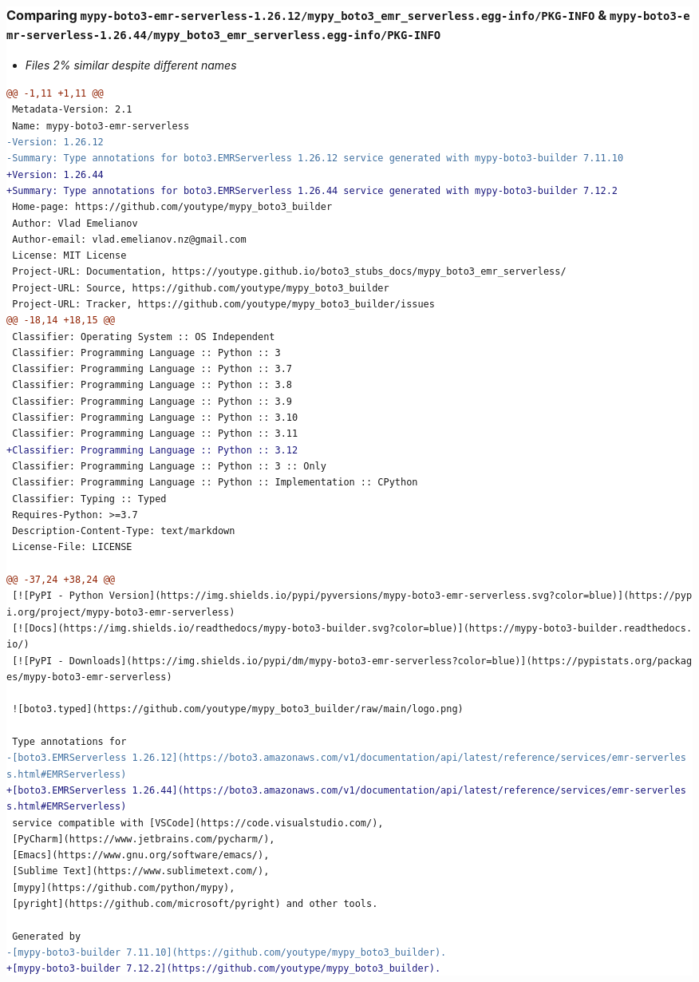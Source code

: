 ### Comparing `mypy-boto3-emr-serverless-1.26.12/mypy_boto3_emr_serverless.egg-info/PKG-INFO` & `mypy-boto3-emr-serverless-1.26.44/mypy_boto3_emr_serverless.egg-info/PKG-INFO`

 * *Files 2% similar despite different names*

```diff
@@ -1,11 +1,11 @@
 Metadata-Version: 2.1
 Name: mypy-boto3-emr-serverless
-Version: 1.26.12
-Summary: Type annotations for boto3.EMRServerless 1.26.12 service generated with mypy-boto3-builder 7.11.10
+Version: 1.26.44
+Summary: Type annotations for boto3.EMRServerless 1.26.44 service generated with mypy-boto3-builder 7.12.2
 Home-page: https://github.com/youtype/mypy_boto3_builder
 Author: Vlad Emelianov
 Author-email: vlad.emelianov.nz@gmail.com
 License: MIT License
 Project-URL: Documentation, https://youtype.github.io/boto3_stubs_docs/mypy_boto3_emr_serverless/
 Project-URL: Source, https://github.com/youtype/mypy_boto3_builder
 Project-URL: Tracker, https://github.com/youtype/mypy_boto3_builder/issues
@@ -18,14 +18,15 @@
 Classifier: Operating System :: OS Independent
 Classifier: Programming Language :: Python :: 3
 Classifier: Programming Language :: Python :: 3.7
 Classifier: Programming Language :: Python :: 3.8
 Classifier: Programming Language :: Python :: 3.9
 Classifier: Programming Language :: Python :: 3.10
 Classifier: Programming Language :: Python :: 3.11
+Classifier: Programming Language :: Python :: 3.12
 Classifier: Programming Language :: Python :: 3 :: Only
 Classifier: Programming Language :: Python :: Implementation :: CPython
 Classifier: Typing :: Typed
 Requires-Python: >=3.7
 Description-Content-Type: text/markdown
 License-File: LICENSE
 
@@ -37,24 +38,24 @@
 [![PyPI - Python Version](https://img.shields.io/pypi/pyversions/mypy-boto3-emr-serverless.svg?color=blue)](https://pypi.org/project/mypy-boto3-emr-serverless)
 [![Docs](https://img.shields.io/readthedocs/mypy-boto3-builder.svg?color=blue)](https://mypy-boto3-builder.readthedocs.io/)
 [![PyPI - Downloads](https://img.shields.io/pypi/dm/mypy-boto3-emr-serverless?color=blue)](https://pypistats.org/packages/mypy-boto3-emr-serverless)
 
 ![boto3.typed](https://github.com/youtype/mypy_boto3_builder/raw/main/logo.png)
 
 Type annotations for
-[boto3.EMRServerless 1.26.12](https://boto3.amazonaws.com/v1/documentation/api/latest/reference/services/emr-serverless.html#EMRServerless)
+[boto3.EMRServerless 1.26.44](https://boto3.amazonaws.com/v1/documentation/api/latest/reference/services/emr-serverless.html#EMRServerless)
 service compatible with [VSCode](https://code.visualstudio.com/),
 [PyCharm](https://www.jetbrains.com/pycharm/),
 [Emacs](https://www.gnu.org/software/emacs/),
 [Sublime Text](https://www.sublimetext.com/),
 [mypy](https://github.com/python/mypy),
 [pyright](https://github.com/microsoft/pyright) and other tools.
 
 Generated by
-[mypy-boto3-builder 7.11.10](https://github.com/youtype/mypy_boto3_builder).
+[mypy-boto3-builder 7.12.2](https://github.com/youtype/mypy_boto3_builder).
```
